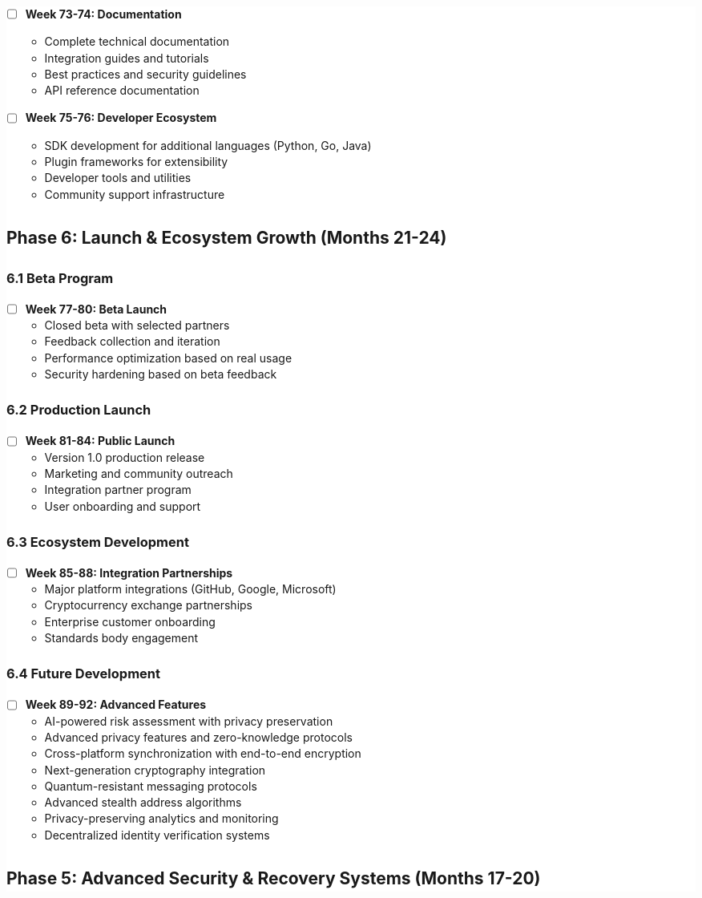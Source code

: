 - [ ] **Week 73-74: Documentation**
  - Complete technical documentation
  - Integration guides and tutorials
  - Best practices and security guidelines
  - API reference documentation

- [ ] **Week 75-76: Developer Ecosystem**
  - SDK development for additional languages (Python, Go, Java)
  - Plugin frameworks for extensibility
  - Developer tools and utilities
  - Community support infrastructure

## Phase 6: Launch & Ecosystem Growth (Months 21-24)

### 6.1 Beta Program

- [ ] **Week 77-80: Beta Launch**
  - Closed beta with selected partners
  - Feedback collection and iteration
  - Performance optimization based on real usage
  - Security hardening based on beta feedback

### 6.2 Production Launch

- [ ] **Week 81-84: Public Launch**
  - Version 1.0 production release
  - Marketing and community outreach
  - Integration partner program
  - User onboarding and support

### 6.3 Ecosystem Development

- [ ] **Week 85-88: Integration Partnerships**
  - Major platform integrations (GitHub, Google, Microsoft)
  - Cryptocurrency exchange partnerships
  - Enterprise customer onboarding
  - Standards body engagement

### 6.4 Future Development

- [ ] **Week 89-92: Advanced Features**
  - AI-powered risk assessment with privacy preservation
  - Advanced privacy features and zero-knowledge protocols
  - Cross-platform synchronization with end-to-end encryption
  - Next-generation cryptography integration
  - Quantum-resistant messaging protocols
  - Advanced stealth address algorithms
  - Privacy-preserving analytics and monitoring
  - Decentralized identity verification systems

## Phase 5: Advanced Security & Recovery Systems (Months 17-20)
